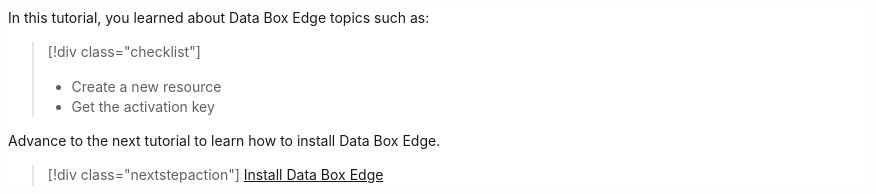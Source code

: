 In this tutorial, you learned about Data Box Edge topics such as:

> [!div class="checklist"]
> * Create a new resource
> * Get the activation key

Advance to the next tutorial to learn how to install Data Box Edge.

> [!div class="nextstepaction"]
> [Install Data Box Edge](./data-box-edge-deploy-install.md)



